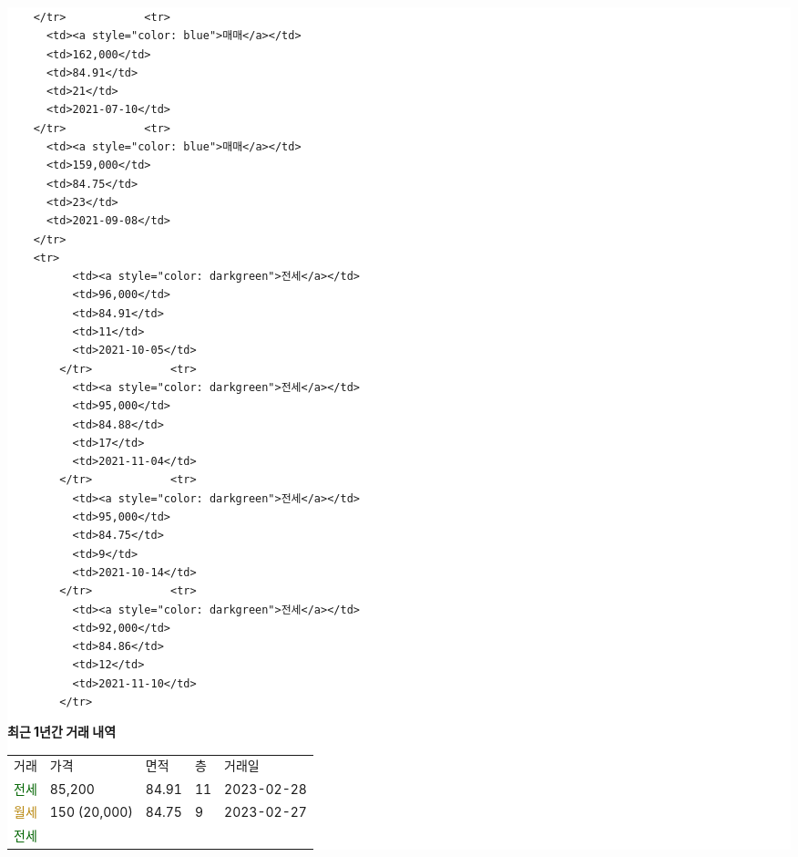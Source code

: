         </tr>            <tr>
          <td><a style="color: blue">매매</a></td>
          <td>162,000</td>
          <td>84.91</td>
          <td>21</td>
          <td>2021-07-10</td>
        </tr>            <tr>
          <td><a style="color: blue">매매</a></td>
          <td>159,000</td>
          <td>84.75</td>
          <td>23</td>
          <td>2021-09-08</td>
        </tr>        
        <tr>
              <td><a style="color: darkgreen">전세</a></td>
              <td>96,000</td>
              <td>84.91</td>
              <td>11</td>
              <td>2021-10-05</td>
            </tr>            <tr>
              <td><a style="color: darkgreen">전세</a></td>
              <td>95,000</td>
              <td>84.88</td>
              <td>17</td>
              <td>2021-11-04</td>
            </tr>            <tr>
              <td><a style="color: darkgreen">전세</a></td>
              <td>95,000</td>
              <td>84.75</td>
              <td>9</td>
              <td>2021-10-14</td>
            </tr>            <tr>
              <td><a style="color: darkgreen">전세</a></td>
              <td>92,000</td>
              <td>84.86</td>
              <td>12</td>
              <td>2021-11-10</td>
            </tr>        
    
</table>

<b>최근 1년간 거래 내역</b>

<table class="sortable">
    <tr>
      <td>거래</td>
      <td>가격</td>
      <td>면적</td>
      <td>층</td>
      <td>거래일</td>
    </tr>
    <tr>
      <td><a style="color: darkgreen">전세</a></td>
      <td>85,200</td>
      <td>84.91</td>
      <td>11</td>
      <td>2023-02-28</td>
    </tr>          <tr>
      <td><a style="color: darkgoldenrod">월세</a></td>
      <td>150 (20,000)</td>
      <td>84.75</td>
      <td>9</td>
      <td>2023-02-27</td>
    </tr>          <tr>
      <td><a style="color: darkgreen">전세</a></td>